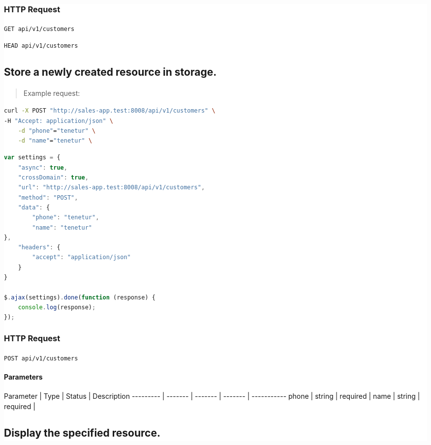 ### HTTP Request
`GET api/v1/customers`

`HEAD api/v1/customers`





## Store a newly created resource in storage.

> Example request:

```bash
curl -X POST "http://sales-app.test:8008/api/v1/customers" \
-H "Accept: application/json" \
    -d "phone"="tenetur" \
    -d "name"="tenetur" \

```

```javascript
var settings = {
    "async": true,
    "crossDomain": true,
    "url": "http://sales-app.test:8008/api/v1/customers",
    "method": "POST",
    "data": {
        "phone": "tenetur",
        "name": "tenetur"
},
    "headers": {
        "accept": "application/json"
    }
}

$.ajax(settings).done(function (response) {
    console.log(response);
});
```


### HTTP Request
`POST api/v1/customers`

#### Parameters

Parameter | Type | Status | Description
--------- | ------- | ------- | ------- | -----------
    phone | string |  required  | 
    name | string |  required  | 




## Display the specified resource.
